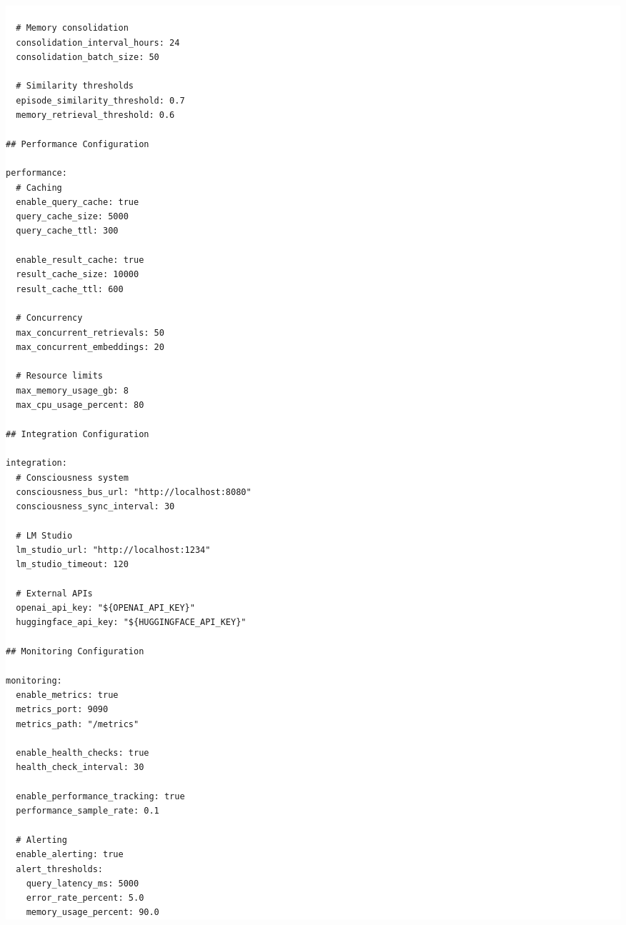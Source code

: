 ```mermaid

  # Memory consolidation
  consolidation_interval_hours: 24
  consolidation_batch_size: 50

  # Similarity thresholds
  episode_similarity_threshold: 0.7
  memory_retrieval_threshold: 0.6

## Performance Configuration

performance:
  # Caching
  enable_query_cache: true
  query_cache_size: 5000
  query_cache_ttl: 300

  enable_result_cache: true
  result_cache_size: 10000
  result_cache_ttl: 600

  # Concurrency
  max_concurrent_retrievals: 50
  max_concurrent_embeddings: 20

  # Resource limits
  max_memory_usage_gb: 8
  max_cpu_usage_percent: 80

## Integration Configuration

integration:
  # Consciousness system
  consciousness_bus_url: "http://localhost:8080"
  consciousness_sync_interval: 30

  # LM Studio
  lm_studio_url: "http://localhost:1234"
  lm_studio_timeout: 120

  # External APIs
  openai_api_key: "${OPENAI_API_KEY}"
  huggingface_api_key: "${HUGGINGFACE_API_KEY}"

## Monitoring Configuration

monitoring:
  enable_metrics: true
  metrics_port: 9090
  metrics_path: "/metrics"

  enable_health_checks: true
  health_check_interval: 30

  enable_performance_tracking: true
  performance_sample_rate: 0.1

  # Alerting
  enable_alerting: true
  alert_thresholds:
    query_latency_ms: 5000
    error_rate_percent: 5.0
    memory_usage_percent: 90.0
```